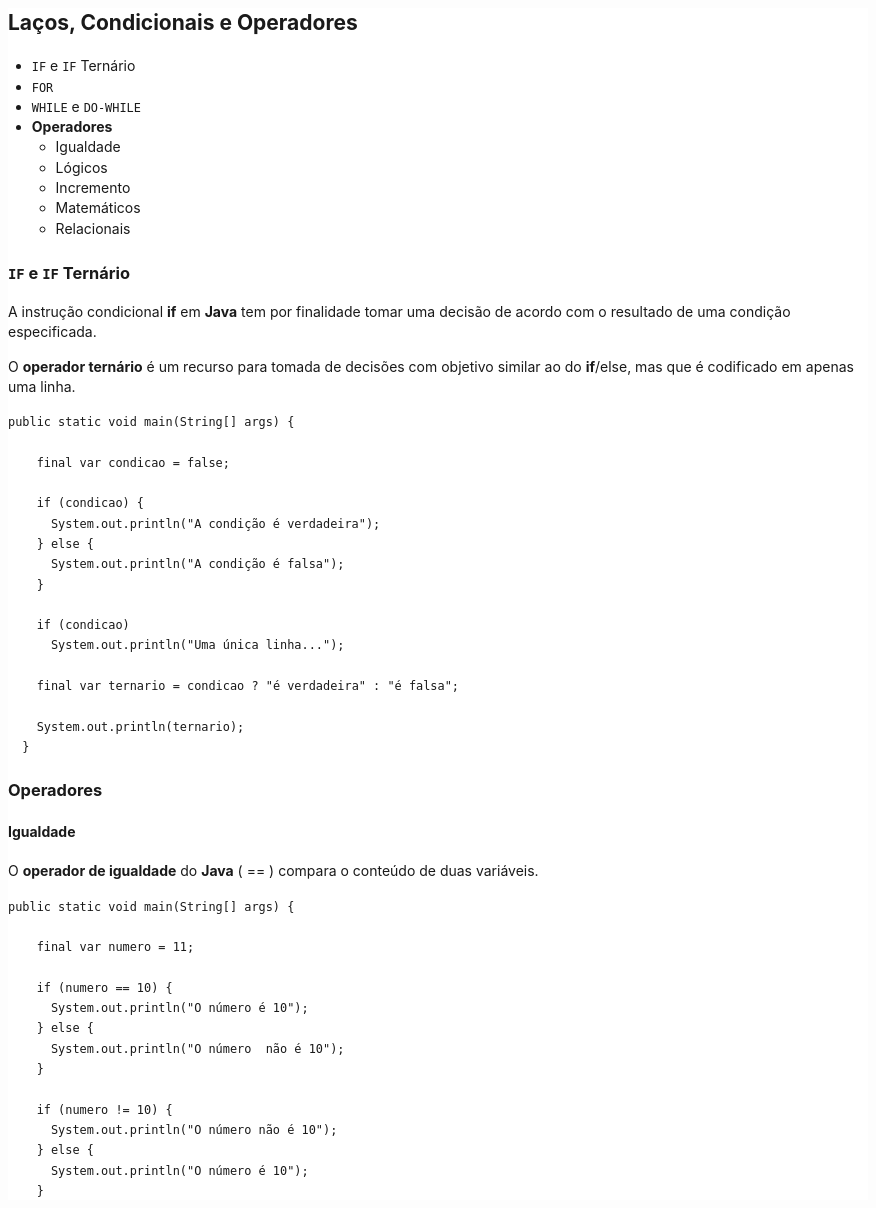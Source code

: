 

## Laços, Condicionais e Operadores

- `IF` e `IF` Ternário
- `FOR`
- `WHILE` e `DO-WHILE`
- **Operadores**
  - Igualdade
  - Lógicos
  - Incremento
  - Matemáticos
  - Relacionais



### `IF` e `IF` Ternário

A instrução condicional **if** em **Java** tem por finalidade tomar uma decisão de acordo com o resultado de uma condição especificada.

O **operador ternário** é um recurso para tomada de decisões com objetivo similar ao do **if**/else, mas que é codificado em apenas uma linha.

```
public static void main(String[] args) {

    final var condicao = false;

    if (condicao) {
      System.out.println("A condição é verdadeira");
    } else {
      System.out.println("A condição é falsa");
    }

    if (condicao)
      System.out.println("Uma única linha...");

    final var ternario = condicao ? "é verdadeira" : "é falsa";

    System.out.println(ternario);
  }
```



### Operadores

#### Igualdade

O **operador de igualdade** do **Java** ( == ) compara o conteúdo de duas variáveis.

```
public static void main(String[] args) {

    final var numero = 11;

    if (numero == 10) {
      System.out.println("O número é 10");
    } else {
      System.out.println("O número  não é 10");
    }

    if (numero != 10) {
      System.out.println("O número não é 10");
    } else {
      System.out.println("O número é 10");
    }
```